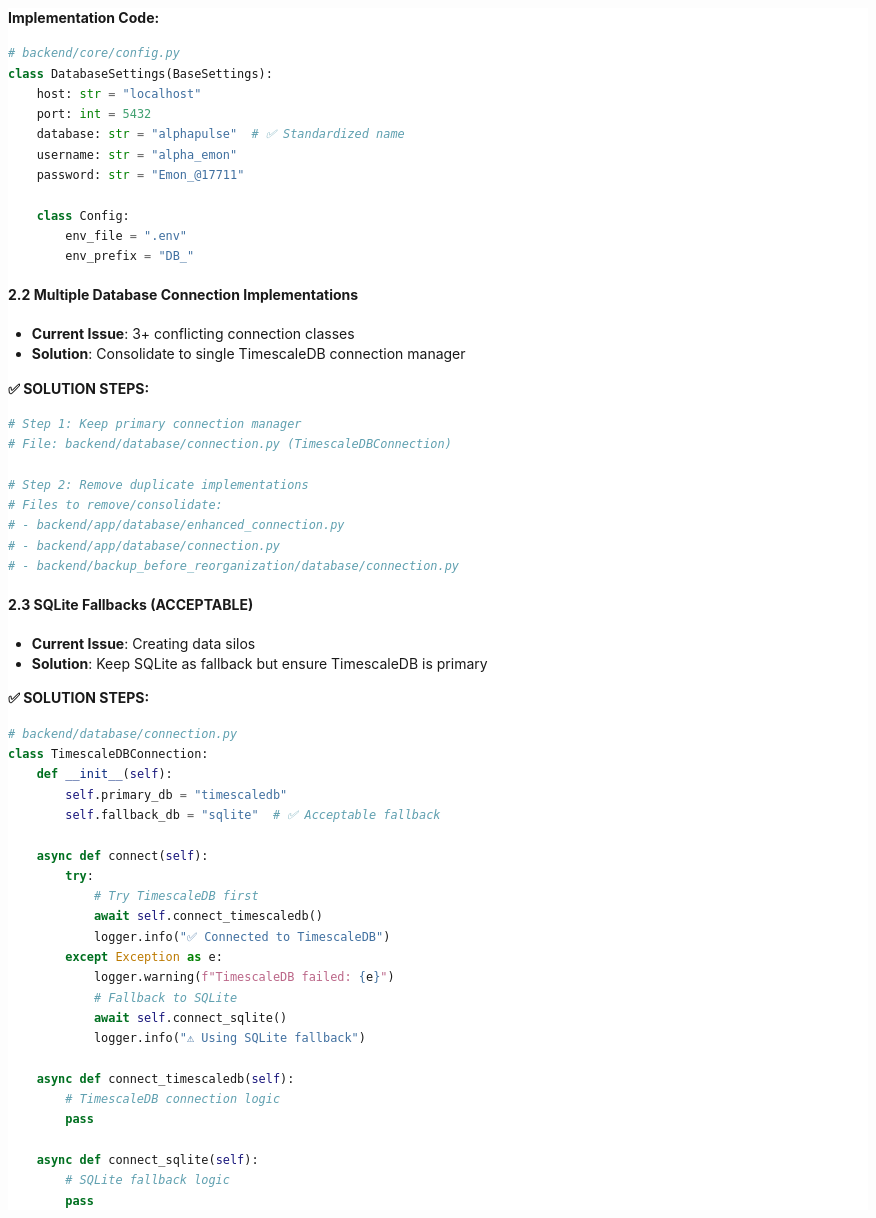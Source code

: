 **Implementation Code:**
```python
# backend/core/config.py
class DatabaseSettings(BaseSettings):
    host: str = "localhost"
    port: int = 5432
    database: str = "alphapulse"  # ✅ Standardized name
    username: str = "alpha_emon"
    password: str = "Emon_@17711"
    
    class Config:
        env_file = ".env"
        env_prefix = "DB_"
```

#### **2.2 Multiple Database Connection Implementations**
- **Current Issue**: 3+ conflicting connection classes
- **Solution**: Consolidate to single TimescaleDB connection manager

**✅ SOLUTION STEPS:**
```bash
# Step 1: Keep primary connection manager
# File: backend/database/connection.py (TimescaleDBConnection)

# Step 2: Remove duplicate implementations
# Files to remove/consolidate:
# - backend/app/database/enhanced_connection.py
# - backend/app/database/connection.py
# - backend/backup_before_reorganization/database/connection.py
```

#### **2.3 SQLite Fallbacks (ACCEPTABLE)**
- **Current Issue**: Creating data silos
- **Solution**: Keep SQLite as fallback but ensure TimescaleDB is primary

**✅ SOLUTION STEPS:**
```python
# backend/database/connection.py
class TimescaleDBConnection:
    def __init__(self):
        self.primary_db = "timescaledb"
        self.fallback_db = "sqlite"  # ✅ Acceptable fallback
    
    async def connect(self):
        try:
            # Try TimescaleDB first
            await self.connect_timescaledb()
            logger.info("✅ Connected to TimescaleDB")
        except Exception as e:
            logger.warning(f"TimescaleDB failed: {e}")
            # Fallback to SQLite
            await self.connect_sqlite()
            logger.info("⚠️ Using SQLite fallback")
    
    async def connect_timescaledb(self):
        # TimescaleDB connection logic
        pass
    
    async def connect_sqlite(self):
        # SQLite fallback logic
        pass
```
